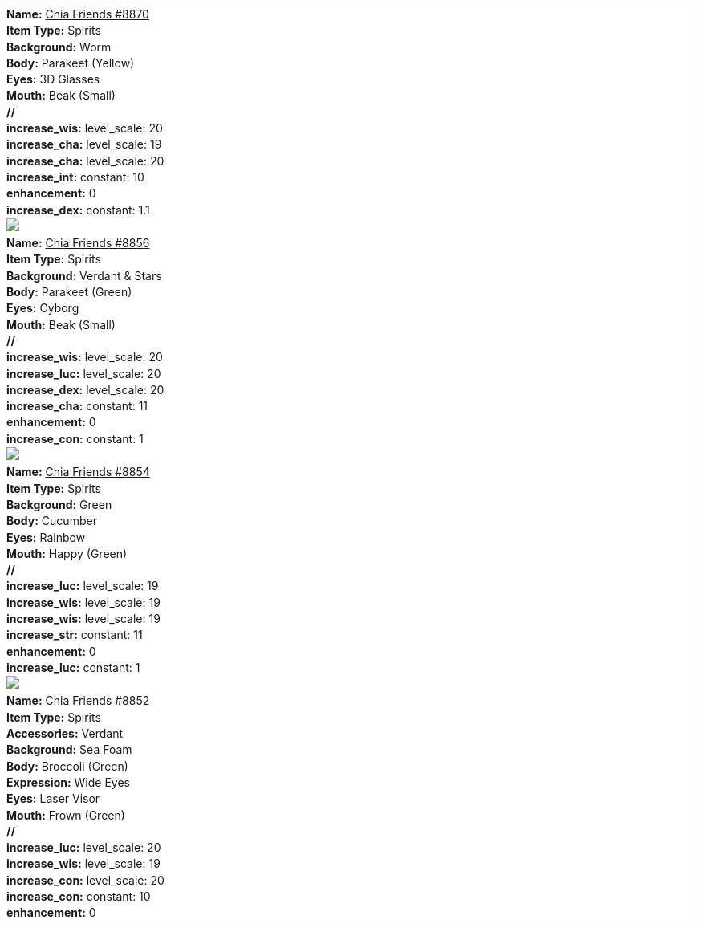 <div><strong>Name:</strong> <a href="https://mintgarden.io/nfts/nft125z3c2gx4ljjh9xjclyt4r8quy0mzpqke884gpugd652nadh7uusw6f7uq">Chia Friends #8870</a></div>
<div><strong>Item Type:</strong> Spirits</div>
<div><strong>Background:</strong> Worm</div>
<div><strong>Body:</strong> Parakeet (Yellow)</div>
<div><strong>Eyes:</strong> 3D Glasses</div>
<div><strong>Mouth:</strong> Beak (Small)</div>
<div><strong>//</strong></div><div><strong>increase_wis:</strong> level_scale: 20</div>
<div><strong>increase_cha:</strong> level_scale: 19</div>
<div><strong>increase_cha:</strong> level_scale: 20</div>
<div><strong>increase_int:</strong> constant: 10</div>
<div><strong>enhancement:</strong> 0</div>
<div><strong>increase_dex:</strong> constant: 1.1</div>
</div>
<div class="item_thumbnail">
<a href="https://mintgarden.io/nfts/nft1dj6kns48gt4wflu4z9t8239zx9c2wphjp320j7ncr87jmx000lps5kuv36"><img loading="lazy" src="https://assets.mainnet.mintgarden.io/thumbnails/c520ea64b20c3c4adfdffe18ab6791c357360366eca79ac7ed456144e685660d.png"></a>
<div><strong>Name:</strong> <a href="https://mintgarden.io/nfts/nft1dj6kns48gt4wflu4z9t8239zx9c2wphjp320j7ncr87jmx000lps5kuv36">Chia Friends #8856</a></div>
<div><strong>Item Type:</strong> Spirits</div>
<div><strong>Background:</strong> Verdant & Stars</div>
<div><strong>Body:</strong> Parakeet (Green)</div>
<div><strong>Eyes:</strong> Cyborg</div>
<div><strong>Mouth:</strong> Beak (Small)</div>
<div><strong>//</strong></div><div><strong>increase_wis:</strong> level_scale: 20</div>
<div><strong>increase_luc:</strong> level_scale: 20</div>
<div><strong>increase_dex:</strong> level_scale: 20</div>
<div><strong>increase_cha:</strong> constant: 11</div>
<div><strong>enhancement:</strong> 0</div>
<div><strong>increase_con:</strong> constant: 1</div>
</div>
<div class="item_thumbnail">
<a href="https://mintgarden.io/nfts/nft188vjznr2mv6nqgvafwlkgns9d9efqlr6z5fqukjv3defpkdt9ehq0hxms5"><img loading="lazy" src="https://assets.mainnet.mintgarden.io/thumbnails/9d7f2d8eef443fe969bf8811d10decc85b7706bd36e8174c640f075b2561053e.png"></a>
<div><strong>Name:</strong> <a href="https://mintgarden.io/nfts/nft188vjznr2mv6nqgvafwlkgns9d9efqlr6z5fqukjv3defpkdt9ehq0hxms5">Chia Friends #8854</a></div>
<div><strong>Item Type:</strong> Spirits</div>
<div><strong>Background:</strong> Green</div>
<div><strong>Body:</strong> Cucumber</div>
<div><strong>Eyes:</strong> Rainbow</div>
<div><strong>Mouth:</strong> Happy (Green)</div>
<div><strong>//</strong></div><div><strong>increase_luc:</strong> level_scale: 19</div>
<div><strong>increase_wis:</strong> level_scale: 19</div>
<div><strong>increase_wis:</strong> level_scale: 19</div>
<div><strong>increase_str:</strong> constant: 11</div>
<div><strong>enhancement:</strong> 0</div>
<div><strong>increase_luc:</strong> constant: 1</div>
</div>
<div class="item_thumbnail">
<a href="https://mintgarden.io/nfts/nft1vse5gzynt9k2pn7tfe9ctaugya083t6mafc4gse5l5578lnrtqcq2gs6ad"><img loading="lazy" src="https://assets.mainnet.mintgarden.io/thumbnails/83952644b2e7b6b04f9441068f6ec6d9a31ff9a6675cbcd7f32fee01e70016da.png"></a>
<div><strong>Name:</strong> <a href="https://mintgarden.io/nfts/nft1vse5gzynt9k2pn7tfe9ctaugya083t6mafc4gse5l5578lnrtqcq2gs6ad">Chia Friends #8852</a></div>
<div><strong>Item Type:</strong> Spirits</div>
<div><strong>Accessories:</strong> Verdant</div>
<div><strong>Background:</strong> Sea Foam</div>
<div><strong>Body:</strong> Broccoli (Green)</div>
<div><strong>Expression:</strong> Wide Eyes</div>
<div><strong>Eyes:</strong> Laser Visor</div>
<div><strong>Mouth:</strong> Frown (Green)</div>
<div><strong>//</strong></div><div><strong>increase_luc:</strong> level_scale: 20</div>
<div><strong>increase_wis:</strong> level_scale: 19</div>
<div><strong>increase_con:</strong> level_scale: 20</div>
<div><strong>increase_con:</strong> constant: 10</div>
<div><strong>enhancement:</strong> 0</div>